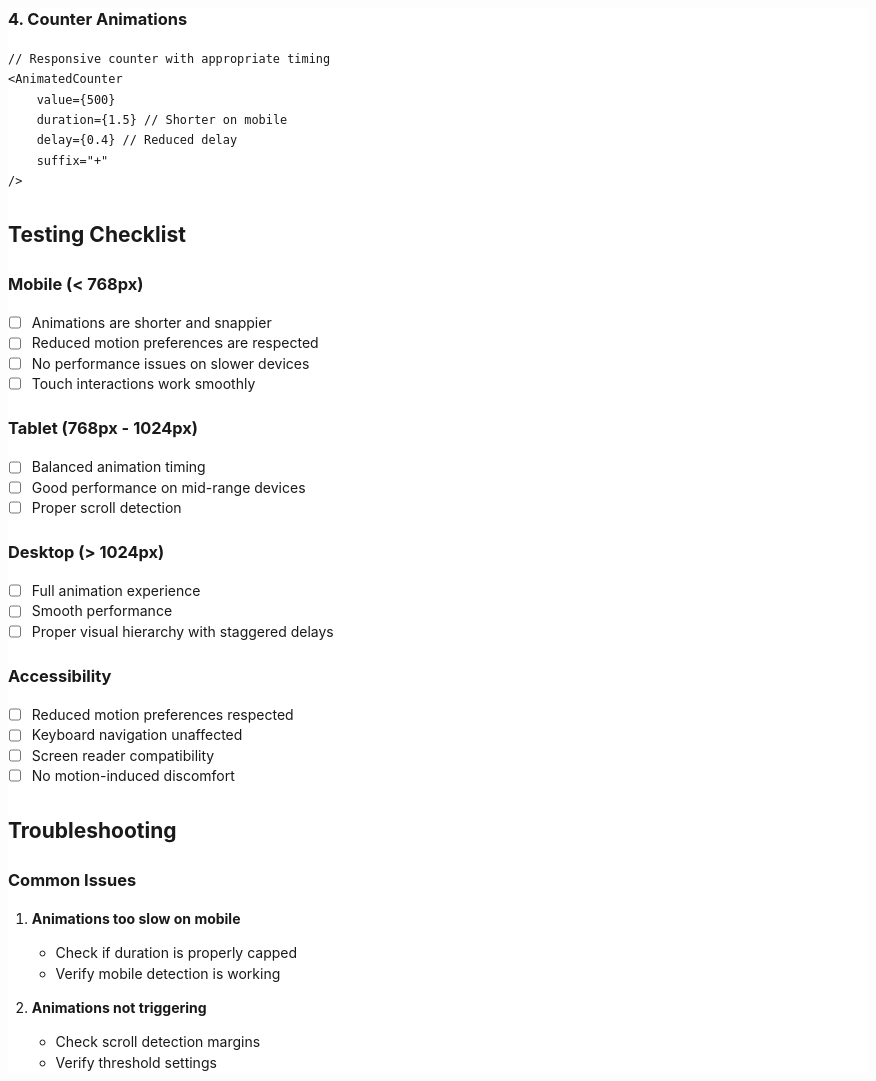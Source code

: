 ### 4. **Counter Animations**

```tsx
// Responsive counter with appropriate timing
<AnimatedCounter
	value={500}
	duration={1.5} // Shorter on mobile
	delay={0.4} // Reduced delay
	suffix="+"
/>
```

## Testing Checklist

### Mobile (< 768px)

- [ ] Animations are shorter and snappier
- [ ] Reduced motion preferences are respected
- [ ] No performance issues on slower devices
- [ ] Touch interactions work smoothly

### Tablet (768px - 1024px)

- [ ] Balanced animation timing
- [ ] Good performance on mid-range devices
- [ ] Proper scroll detection

### Desktop (> 1024px)

- [ ] Full animation experience
- [ ] Smooth performance
- [ ] Proper visual hierarchy with staggered delays

### Accessibility

- [ ] Reduced motion preferences respected
- [ ] Keyboard navigation unaffected
- [ ] Screen reader compatibility
- [ ] No motion-induced discomfort

## Troubleshooting

### Common Issues

1. **Animations too slow on mobile**

   - Check if duration is properly capped
   - Verify mobile detection is working

2. **Animations not triggering**

   - Check scroll detection margins
   - Verify threshold settings
